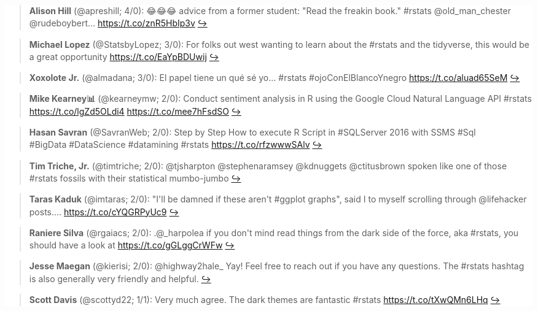 


> **Alison Hill** (@apreshill; 4/0): 😂😂😂 advice from a former student: "Read the freakin book." #rstats @old_man_chester @rudeboybert… https://t.co/znR5HbIp3v  [&#8618;](https://twitter.com/dataandme/status/902905770907287553)




> **Michael Lopez** (@StatsbyLopez; 3/0): For folks out west wanting to learn about the #rstats and the tidyverse, this would be a great opportunity https://t.co/EaYpBDUwij  [&#8618;](https://twitter.com/dataandme/status/902944971929653248)




> **Xoxolote Jr.** (@almadana; 3/0): El papel tiene un qué sé yo... #rstats  #ojoConElBlancoYnegro https://t.co/aluad65SeM  [&#8618;](https://twitter.com/dataandme/status/902935006124941312)




> **Mike Kearney📊** (@kearneymw; 2/0): Conduct sentiment analysis in R using the Google Cloud Natural Language API #rstats https://t.co/lgZd5OLdi4 https://t.co/mee7hFsdSO  [&#8618;](https://twitter.com/dataandme/status/902955939522904064)




> **Hasan Savran** (@SavranWeb; 2/0): Step by Step How to execute R Script in #SQLServer 2016 with SSMS #Sql #BigData #DataScience #datamining #rstats https://t.co/rfzwwwSAlv  [&#8618;](https://twitter.com/dataandme/status/902946682580717568)




> **Tim Triche, Jr.** (@timtriche; 2/0): @tjsharpton @stephenaramsey @kdnuggets @ctitusbrown spoken like one of those #rstats fossils with their statistical mumbo-jumbo  [&#8618;](https://twitter.com/dataandme/status/902929832811446272)




> **Taras Kaduk** (@imtaras; 2/0): "I'll be damned if these aren't #ggplot graphs", said I to myself scrolling through @lifehacker posts.… https://t.co/cYQGRPyUc9  [&#8618;](https://twitter.com/dataandme/status/902922917155098626)




> **Raniere Silva** (@rgaiacs; 2/0): .@_harpolea if you don't mind read things from the dark side of the force, aka #rstats, you should have a look at https://t.co/gGLggCrWFw  [&#8618;](https://twitter.com/dataandme/status/902921415447515136)




> **Jesse Maegan** (@kierisi; 2/0): @highway2hale_ Yay! Feel free to reach out if you have any questions. The #rstats hashtag is also generally very friendly and helpful.  [&#8618;](https://twitter.com/dataandme/status/902910262713483264)




> **Scott Davis** (@scottyd22; 1/1): Very much agree. The dark themes are fantastic #rstats https://t.co/tXwQMn6LHq  [&#8618;](https://twitter.com/dataandme/status/902939806795264001)


